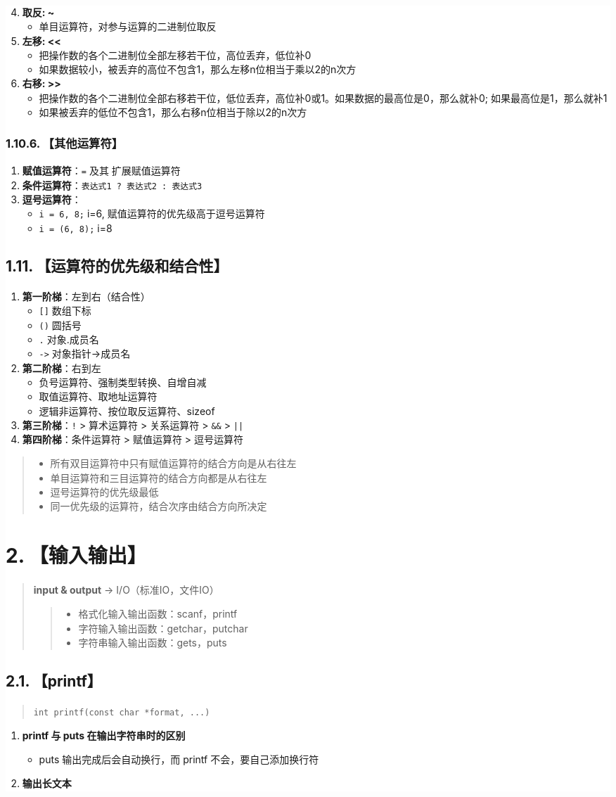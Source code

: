 4. **取反:  ~**
    - 单目运算符，对参与运算的二进制位取反
5. **左移:  <<**
    - 把操作数的各个二进制位全部左移若干位，高位丢弃，低位补0
    - 如果数据较小，被丢弃的高位不包含1，那么左移n位相当于乘以2的n次方
6. **右移:  >>**
    - 把操作数的各个二进制位全部右移若干位，低位丢弃，高位补0或1。如果数据的最高位是0，那么就补0; 如果最高位是1，那么就补1
    - 如果被丢弃的低位不包含1，那么右移n位相当于除以2的n次方

### 1.10.6. 【其他运算符】

1. **赋值运算符**：​`=`  及其  扩展赋值运算符
1. **条件运算符**：​`表达式1 ? 表达式2 : 表达式3`
1. **逗号运算符**：
    - `i = 6, 8;`   i=6, 赋值运算符的优先级高于逗号运算符 
    - `i = (6, 8);`  i=8

## 1.11. 【运算符的优先级和结合性】

1. **第一阶梯**：左到右（结合性）
    - `[]` 数组下标
    - `()` 圆括号
    - `.` 对象.成员名
    - `->` 对象指针->成员名
2. **第二阶梯**：右到左
    - 负号运算符、强制类型转换、自增自减
    - 取值运算符、取地址运算符
    - 逻辑非运算符、按位取反运算符、sizeof
3. **第三阶梯**：​`!` > 算术运算符 > 关系运算符 > `&&` > `||`
4. **第四阶梯**：条件运算符 > 赋值运算符 > 逗号运算符

> - 所有双目运算符中只有赋值运算符的结合方向是从右往左
> - 单目运算符和三目运算符的结合方向都是从右往左
> - 逗号运算符的优先级最低
> - 同一优先级的运算符，结合次序由结合方向所决定

# 2. 【输入输出】

> **input & output**  -> I/O（标准IO，文件IO）
>> * 格式化输入输出函数：scanf，printf
>> * 字符输入输出函数：getchar，putchar
>> * 字符串输入输出函数：gets，puts

## 2.1. 【printf】

> `int printf(const char *format, ...)`

1. **printf 与 puts 在输出字符串时的区别**
    * puts 输出完成后会自动换行，而 printf 不会，要自己添加换行符

1. **输出长文本**
    